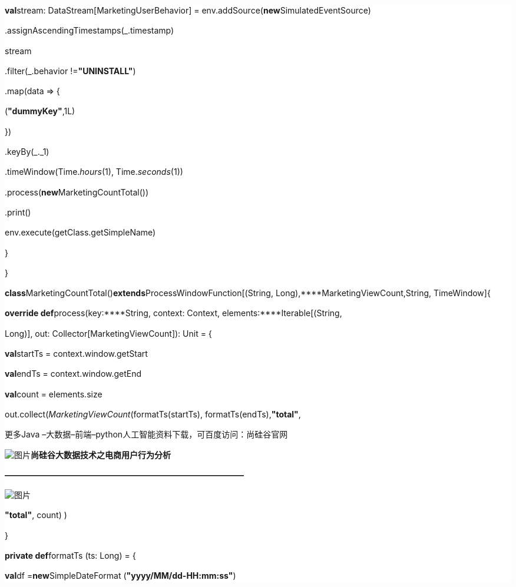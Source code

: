 **val**stream: DataStream[MarketingUserBehavior] = env.addSource(**new**SimulatedEventSource)

.assignAscendingTimestamps(_.timestamp)



stream

.filter(_.behavior !=**"UNINSTALL"**)

.map(data => {

(**"dummyKey"**,1L)

})

.keyBy(_._1)

.timeWindow(Time.*hours*(1), Time.*seconds*(1))

.process(**new**MarketingCountTotal())

.print()



env.execute(getClass.getSimpleName)

}

}



**class**MarketingCountTotal()**extends**ProcessWindowFunction[(String, Long),****MarketingViewCount,String, TimeWindow]{

**override def**process(key:****String, context: Context, elements:****Iterable[(String,

Long)], out: Collector[MarketingViewCount]): Unit = {

**val**startTs = context.window.getStart

**val**endTs = context.window.getEnd

**val**count = elements.size

out.collect(*MarketingViewCount*(formatTs(startTs), formatTs(endTs),**"total"**,


更多Java –大数据–前端–python人工智能资料下载，可百度访问：尚硅谷官网

![图片](https://uploader.shimo.im/f/WX19PSQqjVRRPbDT.jpeg!thumbnail?fileGuid=KS75NqqdepUj8f3V)**尚硅谷大数据技术之电商用户行为分析**

**—————————————————————————————**

![图片](https://uploader.shimo.im/f/9stlmrhViPrAh7x2.png!thumbnail?fileGuid=KS75NqqdepUj8f3V)

**"total"**, count) )

}

**private def**formatTs (ts: Long) = {

**val**df =**new**SimpleDateFormat (**"yyyy/MM/dd-HH:mm:ss"**)
